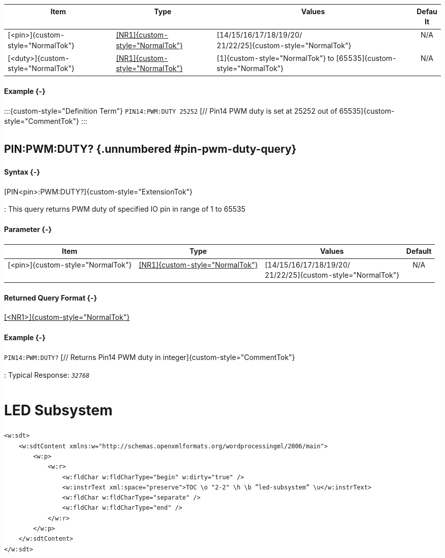 | Item                                 | Type                                    | Values                                                             | Default |
|--------------------------------------|-----------------------------------------|--------------------------------------------------------------------|:-------:|
| [\<pin\>]{custom-style="NormalTok"}  | [[NR1]{custom-style="NormalTok"}](#nr1) | [14/15/16/17/18/19/20/<br>21/22/25]{custom-style="NormalTok"}      |   N/A   |
| [\<duty\>]{custom-style="NormalTok"} | [[NR1]{custom-style="NormalTok"}](#nr1) | [1]{custom-style="NormalTok"} to [65535]{custom-style="NormalTok"} |   N/A   |

</div>

#### Example {-}

:::{custom-style="Definition Term"}
`PIN14:PWM:DUTY 25252` [// Pin14 PWM duty is set at 25252 out of 65535]{custom-style="CommentTok"}
:::

## PIN:PWM:DUTY? {.unnumbered #pin-pwm-duty-query}

#### Syntax {-}

[PIN\<pin\>:PWM:DUTY?]{custom-style="ExtensionTok"}

:   This query returns PWM duty of specified IO pin in range of 1 to 65535

#### Parameter {-}

<div class="table" width="[0.22,0.23,0.40,0.15]">

| Item                                | Type                                    | Values                                                        | Default |
|-------------------------------------|-----------------------------------------|---------------------------------------------------------------|:-------:|
| [\<pin\>]{custom-style="NormalTok"} | [[NR1]{custom-style="NormalTok"}](#nr1) | [14/15/16/17/18/19/20/<br>21/22/25]{custom-style="NormalTok"} |   N/A   |

</div>

#### Returned Query Format {-}

[[\<NR1\>]{custom-style="NormalTok"}](#nr1)

#### Example {-}

`PIN14:PWM:DUTY?` [// Returns Pin14 PWM duty in integer]{custom-style="CommentTok"}

:   Typical Response: _`32768`_

# LED Subsystem

```{=openxml}
<w:sdt>
    <w:sdtContent xmlns:w="http://schemas.openxmlformats.org/wordprocessingml/2006/main">
        <w:p>
            <w:r>
                <w:fldChar w:fldCharType="begin" w:dirty="true" />
                <w:instrText xml:space="preserve">TOC \o "2-2" \h \b ”led-subsystem” \u</w:instrText>
                <w:fldChar w:fldCharType="separate" />
                <w:fldChar w:fldCharType="end" />
            </w:r>
        </w:p>
    </w:sdtContent>
</w:sdt>

```

